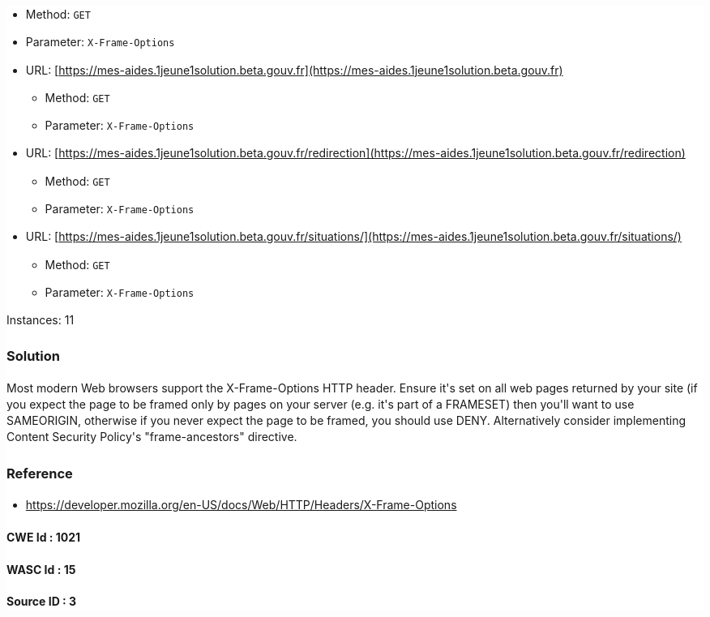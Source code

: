   
  * Method: `GET`
  
  
  * Parameter: `X-Frame-Options`
  
  
  
  
* URL: [https://mes-aides.1jeune1solution.beta.gouv.fr](https://mes-aides.1jeune1solution.beta.gouv.fr)
  
  
  * Method: `GET`
  
  
  * Parameter: `X-Frame-Options`
  
  
  
  
* URL: [https://mes-aides.1jeune1solution.beta.gouv.fr/redirection](https://mes-aides.1jeune1solution.beta.gouv.fr/redirection)
  
  
  * Method: `GET`
  
  
  * Parameter: `X-Frame-Options`
  
  
  
  
* URL: [https://mes-aides.1jeune1solution.beta.gouv.fr/situations/](https://mes-aides.1jeune1solution.beta.gouv.fr/situations/)
  
  
  * Method: `GET`
  
  
  * Parameter: `X-Frame-Options`
  
  
  
  
Instances: 11
  
### Solution
<p>Most modern Web browsers support the X-Frame-Options HTTP header. Ensure it's set on all web pages returned by your site (if you expect the page to be framed only by pages on your server (e.g. it's part of a FRAMESET) then you'll want to use SAMEORIGIN, otherwise if you never expect the page to be framed, you should use DENY. Alternatively consider implementing Content Security Policy's "frame-ancestors" directive. </p>
  
### Reference
* https://developer.mozilla.org/en-US/docs/Web/HTTP/Headers/X-Frame-Options

  
#### CWE Id : 1021
  
#### WASC Id : 15
  
#### Source ID : 3

  
  